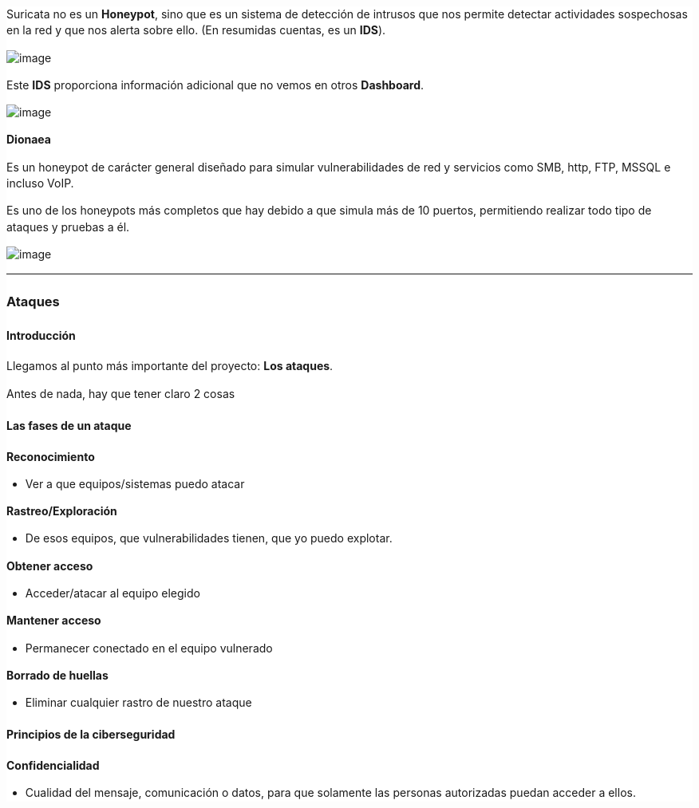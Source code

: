 Suricata no es un **Honeypot**, sino que es un sistema de detección de intrusos que nos permite detectar actividades sospechosas en la red y que nos alerta sobre ello. (En resumidas cuentas, es un **IDS**). 

<img width="264" height="119" alt="image" src="https://github.com/user-attachments/assets/cc6811f9-b97d-4799-a4ac-d0347d528392" />

Este **IDS** proporciona información adicional que no vemos en otros **Dashboard**. 

<img width="736" height="481" alt="image" src="https://github.com/user-attachments/assets/346dcb65-0039-4a7d-81eb-f94650bc700c" />

**Dionaea**

Es un honeypot de carácter general diseñado para simular vulnerabilidades de red y servicios como SMB, http, FTP, MSSQL e incluso VoIP. 

Es uno de los honeypots más completos que hay debido a que simula más de 10 puertos, permitiendo realizar todo tipo de ataques y pruebas a él.

<img width="378" height="177" alt="image" src="https://github.com/user-attachments/assets/28f49791-bd9d-4432-8918-4e01e2e67f51" />

---

### Ataques

#### Introducción 

Llegamos al punto más importante del proyecto: **Los ataques**. 

Antes de nada, hay que tener claro 2 cosas 

#### Las fases de un ataque

**Reconocimiento**

- Ver a que equipos/sistemas puedo atacar

**Rastreo/Exploración**

- De esos equipos, que vulnerabilidades tienen, que yo puedo explotar.

**Obtener acceso**

- Acceder/atacar al equipo elegido

**Mantener acceso**

- Permanecer conectado en el equipo vulnerado

**Borrado de huellas**

- Eliminar cualquier rastro de nuestro ataque


#### Principios de la ciberseguridad 

**Confidencialidad**

- Cualidad del mensaje, comunicación o datos, para que solamente las personas autorizadas puedan acceder a ellos.
